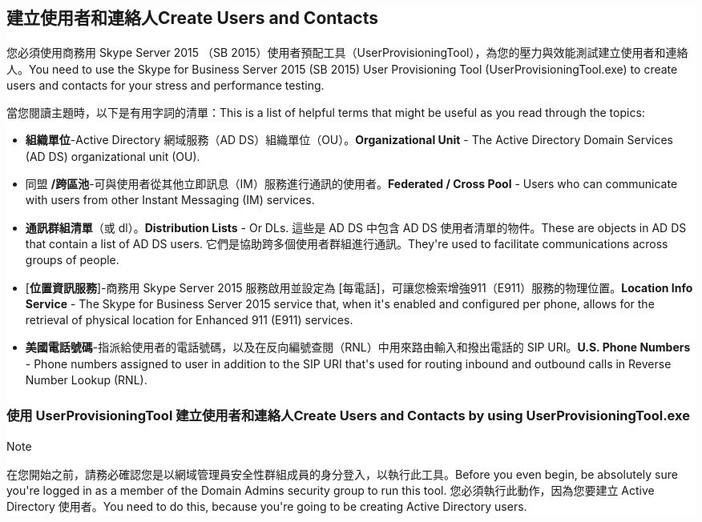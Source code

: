 ## <a name="create-users-and-contacts"></a><span data-ttu-id="f43b8-110">建立使用者和連絡人</span><span class="sxs-lookup"><span data-stu-id="f43b8-110">Create Users and Contacts</span></span>
<span data-ttu-id="f43b8-111"><a name="BKMK_CreateUsersAndContacts"> </a></span><span class="sxs-lookup"><span data-stu-id="f43b8-111"></span></span>

<span data-ttu-id="f43b8-112">您必須使用商務用 Skype Server 2015 （SB 2015）使用者預配工具（UserProvisioningTool），為您的壓力與效能測試建立使用者和連絡人。</span><span class="sxs-lookup"><span data-stu-id="f43b8-112">You need to use the Skype for Business Server 2015 (SB 2015) User Provisioning Tool (UserProvisioningTool.exe) to create users and contacts for your stress and performance testing.</span></span>
  
<span data-ttu-id="f43b8-113">當您閱讀主題時，以下是有用字詞的清單：</span><span class="sxs-lookup"><span data-stu-id="f43b8-113">This is a list of helpful terms that might be useful as you read through the topics:</span></span>
  
- <span data-ttu-id="f43b8-114">**組織單位**-Active Directory 網域服務（AD DS）組織單位（OU）。</span><span class="sxs-lookup"><span data-stu-id="f43b8-114">**Organizational Unit** - The Active Directory Domain Services (AD DS) organizational unit (OU).</span></span>
    
- <span data-ttu-id="f43b8-115">同盟 **/跨區池**-可與使用者從其他立即訊息（IM）服務進行通訊的使用者。</span><span class="sxs-lookup"><span data-stu-id="f43b8-115">**Federated / Cross Pool** - Users who can communicate with users from other Instant Messaging (IM) services.</span></span>
    
- <span data-ttu-id="f43b8-116">**通訊群組清單**（或 dl）。</span><span class="sxs-lookup"><span data-stu-id="f43b8-116">**Distribution Lists** - Or DLs.</span></span> <span data-ttu-id="f43b8-117">這些是 AD DS 中包含 AD DS 使用者清單的物件。</span><span class="sxs-lookup"><span data-stu-id="f43b8-117">These are objects in AD DS that contain a list of AD DS users.</span></span> <span data-ttu-id="f43b8-118">它們是協助跨多個使用者群組進行通訊。</span><span class="sxs-lookup"><span data-stu-id="f43b8-118">They're used to facilitate communications across groups of people.</span></span>
    
- <span data-ttu-id="f43b8-119">[**位置資訊服務**]-商務用 Skype Server 2015 服務啟用並設定為 [每電話]，可讓您檢索增強911（E911）服務的物理位置。</span><span class="sxs-lookup"><span data-stu-id="f43b8-119">**Location Info Service** - The Skype for Business Server 2015 service that, when it's enabled and configured per phone, allows for the retrieval of physical location for Enhanced 911 (E911) services.</span></span>
    
- <span data-ttu-id="f43b8-120">**美國電話號碼**-指派給使用者的電話號碼，以及在反向編號查閱（RNL）中用來路由輸入和撥出電話的 SIP URI。</span><span class="sxs-lookup"><span data-stu-id="f43b8-120">**U.S. Phone Numbers** - Phone numbers assigned to user in addition to the SIP URI that's used for routing inbound and outbound calls in Reverse Number Lookup (RNL).</span></span>
    
### <a name="create-users-and-contacts-by-using-userprovisioningtoolexe"></a><span data-ttu-id="f43b8-121">使用 UserProvisioningTool 建立使用者和連絡人</span><span class="sxs-lookup"><span data-stu-id="f43b8-121">Create Users and Contacts by using UserProvisioningTool.exe</span></span>

> [!NOTE]
> <span data-ttu-id="f43b8-122">在您開始之前，請務必確認您是以網域管理員安全性群組成員的身分登入，以執行此工具。</span><span class="sxs-lookup"><span data-stu-id="f43b8-122">Before you even begin, be absolutely sure you're logged in as a member of the Domain Admins security group to run this tool.</span></span> <span data-ttu-id="f43b8-123">您必須執行此動作，因為您要建立 Active Directory 使用者。</span><span class="sxs-lookup"><span data-stu-id="f43b8-123">You need to do this, because you're going to be creating Active Directory users.</span></span> 
  
